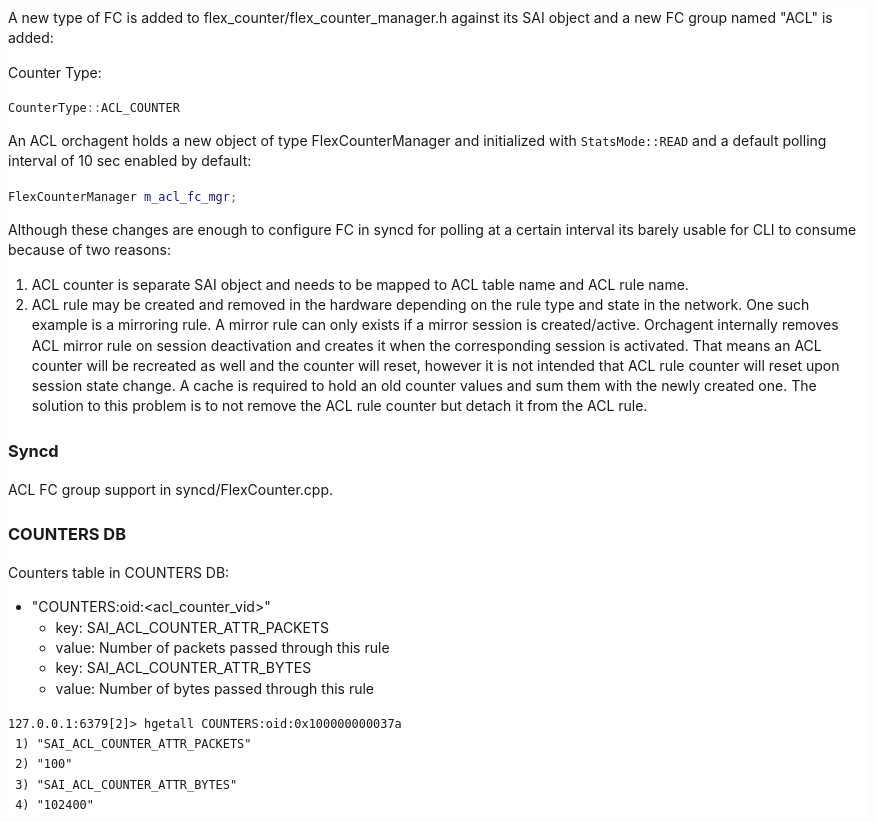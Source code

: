 A new type of FC is added to flex_counter/flex_counter_manager.h against its SAI object and a new FC group named "ACL" is added:

Counter Type:
```c++
CounterType::ACL_COUNTER
```

An ACL orchagent holds a new object of type FlexCounterManager and initialized with ```StatsMode::READ```
and a default polling interval of 10 sec enabled by default:
```c++
FlexCounterManager m_acl_fc_mgr;
```

Although these changes are enough to configure FC in syncd for polling at a certain interval its barely usable for CLI to consume
because of two reasons:
1. ACL counter is separate SAI object and needs to be mapped to ACL table name and ACL rule name.
2. ACL rule may be created and removed in the hardware depending on the rule type and state in the network.
   One such example is a mirroring rule. A mirror rule can only exists if a mirror session is created/active.
   Orchagent internally removes ACL mirror rule on session deactivation and creates it when the corresponding
   session is activated. That means an ACL counter will be recreated as well and the counter will reset, however
   it is not intended that ACL rule counter will reset upon session state change. A cache is required to hold an
   old counter values and sum them with the newly created one. The solution to this problem is to not remove the
   ACL rule counter but detach it from the ACL rule.

### Syncd

ACL FC group support in syncd/FlexCounter.cpp.

### COUNTERS DB

Counters table in COUNTERS DB:

- "COUNTERS:oid:<acl_counter_vid>"
  - key: SAI_ACL_COUNTER_ATTR_PACKETS
  - value: Number of packets passed through this rule
  - key: SAI_ACL_COUNTER_ATTR_BYTES
  - value: Number of bytes passed through this rule

```
127.0.0.1:6379[2]> hgetall COUNTERS:oid:0x100000000037a
 1) "SAI_ACL_COUNTER_ATTR_PACKETS"
 2) "100"
 3) "SAI_ACL_COUNTER_ATTR_BYTES"
 4) "102400"
```
